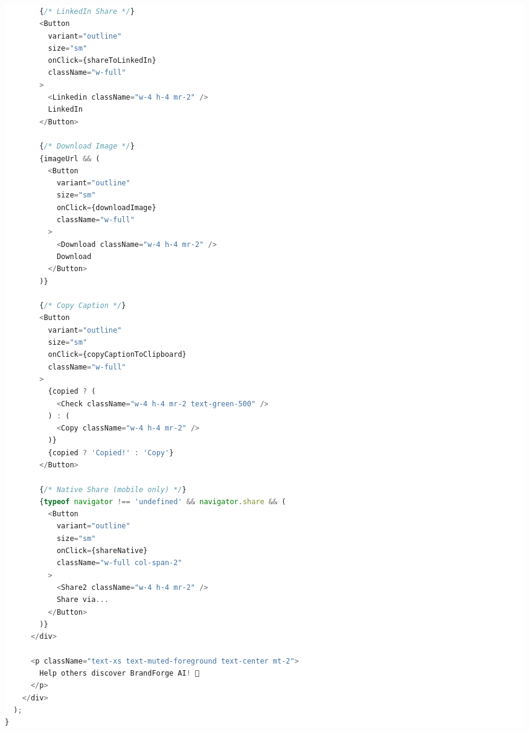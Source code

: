 ```typescript
        {/* LinkedIn Share */}
        <Button
          variant="outline"
          size="sm"
          onClick={shareToLinkedIn}
          className="w-full"
        >
          <Linkedin className="w-4 h-4 mr-2" />
          LinkedIn
        </Button>

        {/* Download Image */}
        {imageUrl && (
          <Button
            variant="outline"
            size="sm"
            onClick={downloadImage}
            className="w-full"
          >
            <Download className="w-4 h-4 mr-2" />
            Download
          </Button>
        )}

        {/* Copy Caption */}
        <Button
          variant="outline"
          size="sm"
          onClick={copyCaptionToClipboard}
          className="w-full"
        >
          {copied ? (
            <Check className="w-4 h-4 mr-2 text-green-500" />
          ) : (
            <Copy className="w-4 h-4 mr-2" />
          )}
          {copied ? 'Copied!' : 'Copy'}
        </Button>

        {/* Native Share (mobile only) */}
        {typeof navigator !== 'undefined' && navigator.share && (
          <Button
            variant="outline"
            size="sm"
            onClick={shareNative}
            className="w-full col-span-2"
          >
            <Share2 className="w-4 h-4 mr-2" />
            Share via...
          </Button>
        )}
      </div>

      <p className="text-xs text-muted-foreground text-center mt-2">
        Help others discover BrandForge AI! 🚀
      </p>
    </div>
  );
}
```
